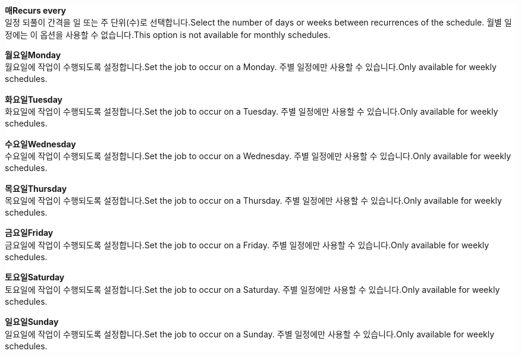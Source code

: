  <span data-ttu-id="b2667-219">**매**</span><span class="sxs-lookup"><span data-stu-id="b2667-219">**Recurs every**</span></span>  
 <span data-ttu-id="b2667-220">일정 되풀이 간격을 일 또는 주 단위(수)로 선택합니다.</span><span class="sxs-lookup"><span data-stu-id="b2667-220">Select the number of days or weeks between recurrences of the schedule.</span></span> <span data-ttu-id="b2667-221">월별 일정에는 이 옵션을 사용할 수 없습니다.</span><span class="sxs-lookup"><span data-stu-id="b2667-221">This option is not available for monthly schedules.</span></span>  
  
 <span data-ttu-id="b2667-222">**월요일**</span><span class="sxs-lookup"><span data-stu-id="b2667-222">**Monday**</span></span>  
 <span data-ttu-id="b2667-223">월요일에 작업이 수행되도록 설정합니다.</span><span class="sxs-lookup"><span data-stu-id="b2667-223">Set the job to occur on a Monday.</span></span> <span data-ttu-id="b2667-224">주별 일정에만 사용할 수 있습니다.</span><span class="sxs-lookup"><span data-stu-id="b2667-224">Only available for weekly schedules.</span></span>  
  
 <span data-ttu-id="b2667-225">**화요일**</span><span class="sxs-lookup"><span data-stu-id="b2667-225">**Tuesday**</span></span>  
 <span data-ttu-id="b2667-226">화요일에 작업이 수행되도록 설정합니다.</span><span class="sxs-lookup"><span data-stu-id="b2667-226">Set the job to occur on a Tuesday.</span></span> <span data-ttu-id="b2667-227">주별 일정에만 사용할 수 있습니다.</span><span class="sxs-lookup"><span data-stu-id="b2667-227">Only available for weekly schedules.</span></span>  
  
 <span data-ttu-id="b2667-228">**수요일**</span><span class="sxs-lookup"><span data-stu-id="b2667-228">**Wednesday**</span></span>  
 <span data-ttu-id="b2667-229">수요일에 작업이 수행되도록 설정합니다.</span><span class="sxs-lookup"><span data-stu-id="b2667-229">Set the job to occur on a Wednesday.</span></span> <span data-ttu-id="b2667-230">주별 일정에만 사용할 수 있습니다.</span><span class="sxs-lookup"><span data-stu-id="b2667-230">Only available for weekly schedules.</span></span>  
  
 <span data-ttu-id="b2667-231">**목요일**</span><span class="sxs-lookup"><span data-stu-id="b2667-231">**Thursday**</span></span>  
 <span data-ttu-id="b2667-232">목요일에 작업이 수행되도록 설정합니다.</span><span class="sxs-lookup"><span data-stu-id="b2667-232">Set the job to occur on a Thursday.</span></span> <span data-ttu-id="b2667-233">주별 일정에만 사용할 수 있습니다.</span><span class="sxs-lookup"><span data-stu-id="b2667-233">Only available for weekly schedules.</span></span>  
  
 <span data-ttu-id="b2667-234">**금요일**</span><span class="sxs-lookup"><span data-stu-id="b2667-234">**Friday**</span></span>  
 <span data-ttu-id="b2667-235">금요일에 작업이 수행되도록 설정합니다.</span><span class="sxs-lookup"><span data-stu-id="b2667-235">Set the job to occur on a Friday.</span></span> <span data-ttu-id="b2667-236">주별 일정에만 사용할 수 있습니다.</span><span class="sxs-lookup"><span data-stu-id="b2667-236">Only available for weekly schedules.</span></span>  
  
 <span data-ttu-id="b2667-237">**토요일**</span><span class="sxs-lookup"><span data-stu-id="b2667-237">**Saturday**</span></span>  
 <span data-ttu-id="b2667-238">토요일에 작업이 수행되도록 설정합니다.</span><span class="sxs-lookup"><span data-stu-id="b2667-238">Set the job to occur on a Saturday.</span></span> <span data-ttu-id="b2667-239">주별 일정에만 사용할 수 있습니다.</span><span class="sxs-lookup"><span data-stu-id="b2667-239">Only available for weekly schedules.</span></span>  
  
 <span data-ttu-id="b2667-240">**일요일**</span><span class="sxs-lookup"><span data-stu-id="b2667-240">**Sunday**</span></span>  
 <span data-ttu-id="b2667-241">일요일에 작업이 수행되도록 설정합니다.</span><span class="sxs-lookup"><span data-stu-id="b2667-241">Set the job to occur on a Sunday.</span></span> <span data-ttu-id="b2667-242">주별 일정에만 사용할 수 있습니다.</span><span class="sxs-lookup"><span data-stu-id="b2667-242">Only available for weekly schedules.</span></span>  
  